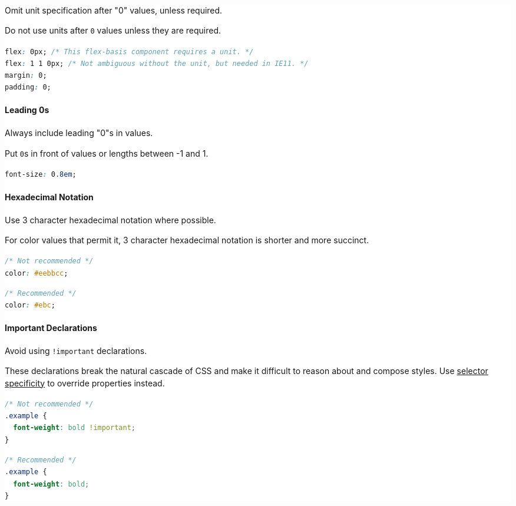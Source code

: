 Omit unit specification after "0" values, unless required.

Do not use units after `0` values unless they are required.

```css
flex: 0px; /* This flex-basis component requires a unit. */
flex: 1 1 0px; /* Not ambiguous without the unit, but needed in IE11. */
margin: 0;
padding: 0;
```

#### Leading 0s

Always include leading "0"s in values.

Put `0`s in front of values or lengths between -1 and 1.

```css
font-size: 0.8em;
```

#### Hexadecimal Notation

Use 3 character hexadecimal notation where possible.

For color values that permit it, 3 character hexadecimal notation is
shorter and more succinct.

```css
/* Not recommended */
color: #eebbcc;
```

```css
/* Recommended */
color: #ebc;
```

#### Important Declarations

Avoid using `!important` declarations.

These declarations break the natural cascade of CSS and make it
difficult to reason about and compose styles. Use [selector
specificity](https://developer.mozilla.org/en-US/docs/Web/CSS/Specificity)
to override properties instead.

```css
/* Not recommended */
.example {
  font-weight: bold !important;
}
```

```css
/* Recommended */
.example {
  font-weight: bold;
}
```
